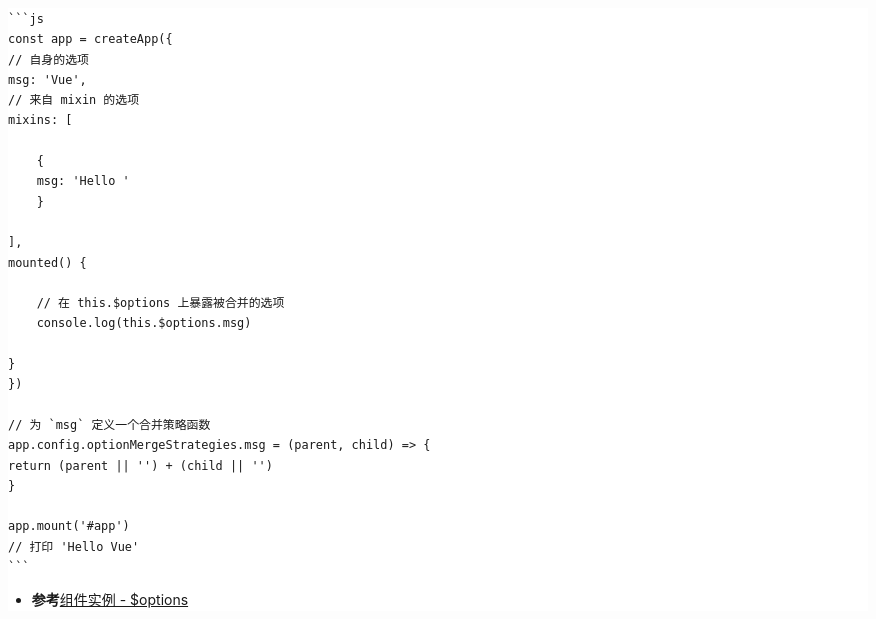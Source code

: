     ```js
    const app = createApp({
    // 自身的选项
    msg: 'Vue', 
    // 来自 mixin 的选项
    mixins: [

        {
        msg: 'Hello '
        }

    ], 
    mounted() {

        // 在 this.$options 上暴露被合并的选项
        console.log(this.$options.msg)

    }
    })

    // 为 `msg` 定义一个合并策略函数
    app.config.optionMergeStrategies.msg = (parent, child) => {
    return (parent || '') + (child || '')
    }

    app.mount('#app')
    // 打印 'Hello Vue'
    ```
- **参考**[组件实例 - $options](https://cn.vuejs.org/api/component-instance.html#options)